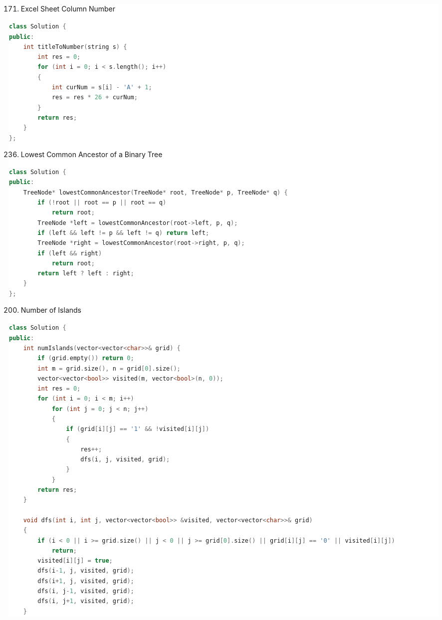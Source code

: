 171. Excel Sheet Column Number
```cpp
class Solution {
public:
    int titleToNumber(string s) {
        int res = 0;
        for (int i = 0; i < s.length(); i++)
        {
            int curNum = s[i] - 'A' + 1;
            res = res * 26 + curNum;
        }
        return res;
    }
};
```

236. Lowest Common Ancestor of a Binary Tree
```cpp
class Solution {
public:
    TreeNode* lowestCommonAncestor(TreeNode* root, TreeNode* p, TreeNode* q) {
        if (!root || root == p || root == q)
            return root;
        TreeNode *left = lowestCommonAncestor(root->left, p, q);
        if (left && left != p && left != q) return left;
        TreeNode *right = lowestCommonAncestor(root->right, p, q);
        if (left && right)
            return root;
        return left ? left : right;
    }
};
```

200. Number of Islands
```cpp
class Solution {
public:
    int numIslands(vector<vector<char>>& grid) {
        if (grid.empty()) return 0;
        int m = grid.size(), n = grid[0].size();
        vector<vector<bool>> visited(m, vector<bool>(n, 0));
        int res = 0;
        for (int i = 0; i < m; i++)
            for (int j = 0; j < n; j++)
            {
                if (grid[i][j] == '1' && !visited[i][j])
                {
                    res++;
                    dfs(i, j, visited, grid);
                }
            }
        return res;
    }
    
    void dfs(int i, int j, vector<vector<bool>> &visited, vector<vector<char>>& grid)
    {
        if (i < 0 || i >= grid.size() || j < 0 || j >= grid[0].size() || grid[i][j] == '0' || visited[i][j])
            return;
        visited[i][j] = true;
        dfs(i-1, j, visited, grid);
        dfs(i+1, j, visited, grid);
        dfs(i, j-1, visited, grid);
        dfs(i, j+1, visited, grid);
    }
```